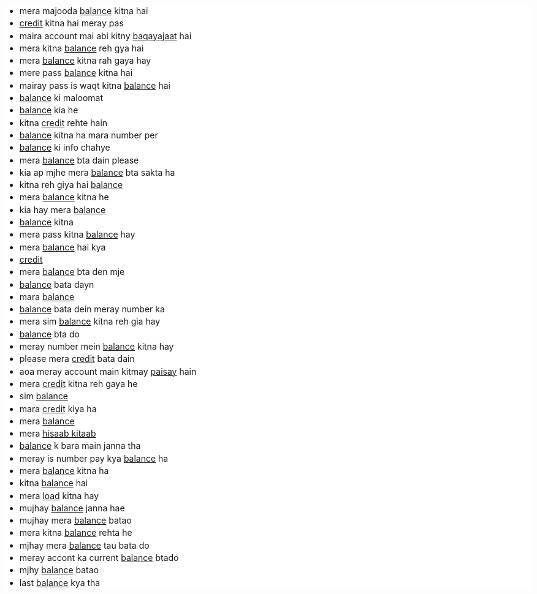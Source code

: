 - mera majooda [balance](account_balance) kitna hai 
- [credit](account_balance) kitna hai meray pas 
- maira account mai abi kitny [baqayajaat](account_balance) hai 
- mera kitna [balance](account_balance) reh gya hai 
- mera [balance](account_balance) kitna rah gaya hay 
- mere pass [balance](account_balance) kitna hai 
- mairay pass is waqt kitna [balance](account_balance) hai 
- [balance](account_balance) ki maloomat
- [balance](account_balance) kia he
- kitna [credit](account_balance) rehte hain  
- [balance](account_balance) kitna ha mara number per
- [balance](account_balance) ki info chahye
- mera [balance](account_balance) bta dain please
- kia ap mjhe mera [balance](account_balance) bta sakta ha 
- kitna reh giya hai [balance](account_balance)
- mera [balance](account_balance) kitna he
- kia hay mera [balance](account_balance) 
- [balance](account_balance) kitna 
- mera pass kitna [balance](account_balance) hay 
- mera [balance](account_balance) hai kya 
- [credit](account_balance)  
- mera [balance](account_balance) bta den mje
- [balance](account_balance) bata dayn
- mara [balance](account_balance)  
- [balance](account_balance) bata dein meray number ka
- mera sim [balance](account_balance) kitna reh gia hay 
- [balance](account_balance) bta do
- meray number mein [balance](account_balance) kitna hay
- please mera [credit](account_balance) bata dain  
- aoa meray account main kitmay [paisay](account_balance) hain
- mera [credit](account_balance) kitna reh gaya he
- sim [balance](account_balance) 
- mara [credit](account_balance) kiya ha  
- mera [balance](account_balance)  
- mera [hisaab kitaab](account_balance) 
- [balance](account_balance) k bara main janna tha
- meray is number pay kya [balance](account_balance) ha  
- mera [balance](account_balance) kitna ha
- kitna [balance](account_balance) hai
- mera [load](account_balance) kitna hay 
- mujhay [balance](account_balance) janna hae
- mujhay mera [balance](account_balance) batao
- mera kitna [balance](account_balance) rehta he 
- mjhay mera [balance](account_balance) tau bata do
- meray accont ka current [balance](account_balance) btado
- mjhy [balance](account_balance) batao
- last [balance](account_balance) kya tha